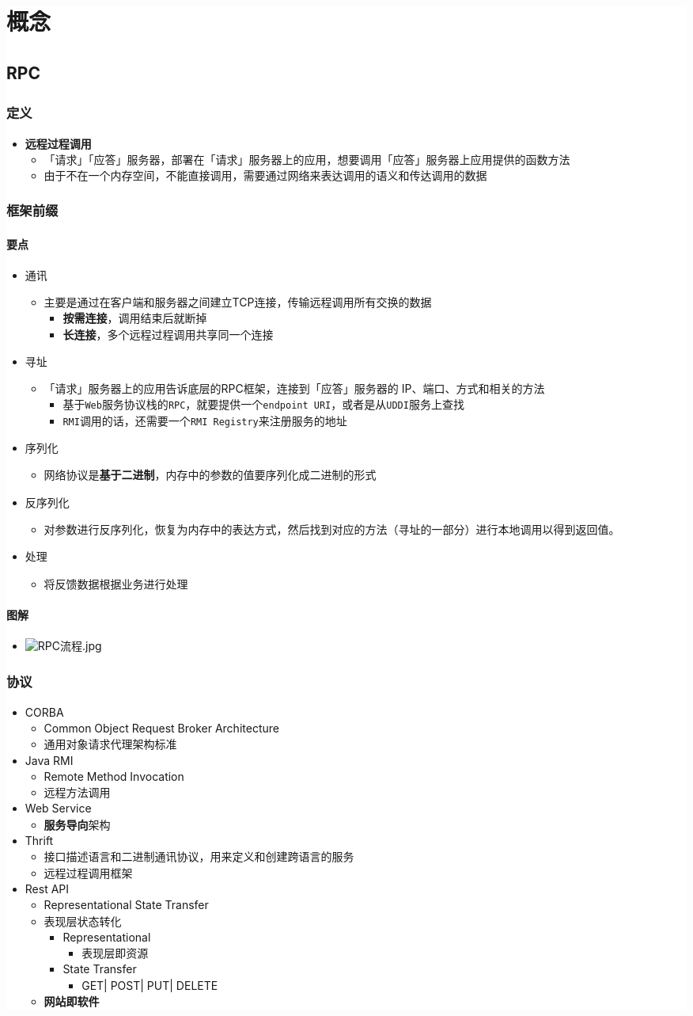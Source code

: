 

# 概念
## RPC
### 定义
- **远程过程调用**
	- 「请求」「应答」服务器，部署在「请求」服务器上的应用，想要调用「应答」服务器上应用提供的函数方法
	- 由于不在一个内存空间，不能直接调用，需要通过网络来表达调用的语义和传达调用的数据

### 框架前缀
#### 要点
- 通讯
	- 主要是通过在客户端和服务器之间建立TCP连接，传输远程调用所有交换的数据
		- **按需连接**，调用结束后就断掉
		- **长连接**，多个远程过程调用共享同一个连接

- 寻址
	- 「请求」服务器上的应用告诉底层的RPC框架，连接到「应答」服务器的 IP、端口、方式和相关的方法
		- 基于`Web`服务协议栈的`RPC`，就要提供一个`endpoint URI`，或者是从`UDDI`服务上查找
		- `RMI`调用的话，还需要一个`RMI Registry`来注册服务的地址

- 序列化
	- 网络协议是**基于二进制**，内存中的参数的值要序列化成二进制的形式

- 反序列化
	- 对参数进行反序列化，恢复为内存中的表达方式，然后找到对应的方法（寻址的一部分）进行本地调用以得到返回值。

- 处理
	- 将反馈数据根据业务进行处理

#### 图解
- ![RPC流程.jpg](http://otzm88f21.bkt.clouddn.com/62787ef2-3fd7-47ea-a09b-7c874ed6a9bd.jpg)


### 协议
- CORBA
	- Common Object Request Broker Architecture
	- 通用对象请求代理架构标准
- Java RMI
	- Remote Method Invocation
	- 远程方法调用
- Web Service
	- **服务导向**架构
- Thrift
	- 接口描述语言和二进制通讯协议，用来定义和创建跨语言的服务
	- 远程过程调用框架
- Rest API
	- Representational State Transfer
	- 表现层状态转化
		- Representational
			- 表现层即资源
		- State Transfer
			- GET| POST| PUT| DELETE
	- **网站即软件**
